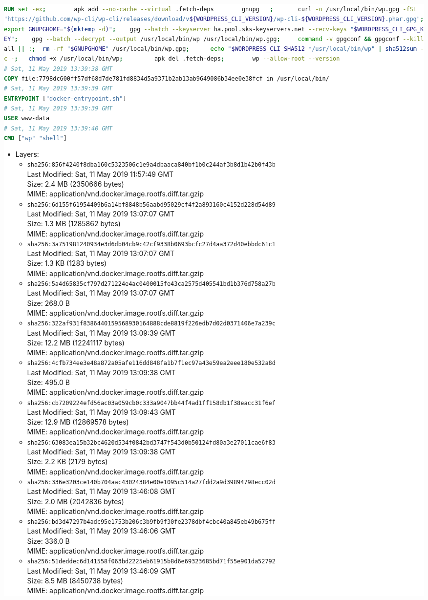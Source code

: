 ```dockerfile
RUN set -ex; 		apk add --no-cache --virtual .fetch-deps 		gnupg 	; 		curl -o /usr/local/bin/wp.gpg -fSL "https://github.com/wp-cli/wp-cli/releases/download/v${WORDPRESS_CLI_VERSION}/wp-cli-${WORDPRESS_CLI_VERSION}.phar.gpg"; 		export GNUPGHOME="$(mktemp -d)"; 	gpg --batch --keyserver ha.pool.sks-keyservers.net --recv-keys "$WORDPRESS_CLI_GPG_KEY"; 	gpg --batch --decrypt --output /usr/local/bin/wp /usr/local/bin/wp.gpg; 	command -v gpgconf && gpgconf --kill all || :; 	rm -rf "$GNUPGHOME" /usr/local/bin/wp.gpg; 		echo "$WORDPRESS_CLI_SHA512 */usr/local/bin/wp" | sha512sum -c -; 	chmod +x /usr/local/bin/wp; 		apk del .fetch-deps; 		wp --allow-root --version
# Sat, 11 May 2019 13:39:38 GMT
COPY file:7798dc600ff57df68d7de781fd8834d5a9371b2ab13ab9649086b34ee0e38fcf in /usr/local/bin/ 
# Sat, 11 May 2019 13:39:39 GMT
ENTRYPOINT ["docker-entrypoint.sh"]
# Sat, 11 May 2019 13:39:39 GMT
USER www-data
# Sat, 11 May 2019 13:39:40 GMT
CMD ["wp" "shell"]
```

-	Layers:
	-	`sha256:856f4240f8dba160c5323506c1e9a4dbaaca840bf1b0c244af3b8d1b42b0f43b`  
		Last Modified: Sat, 11 May 2019 11:57:49 GMT  
		Size: 2.4 MB (2350666 bytes)  
		MIME: application/vnd.docker.image.rootfs.diff.tar.gzip
	-	`sha256:6d155f61954409b6a14bf8848b56aabd95029cf4f2a893160c4152d228d54d89`  
		Last Modified: Sat, 11 May 2019 13:07:07 GMT  
		Size: 1.3 MB (1285862 bytes)  
		MIME: application/vnd.docker.image.rootfs.diff.tar.gzip
	-	`sha256:3a751981240934e3d6db04cb9c42cf9338b0693bcfc27d4aa372d40ebbdc61c1`  
		Last Modified: Sat, 11 May 2019 13:07:07 GMT  
		Size: 1.3 KB (1283 bytes)  
		MIME: application/vnd.docker.image.rootfs.diff.tar.gzip
	-	`sha256:5a4d65835cf797d271224e4ac0400015fe43ca2575d405541bd1b376d758a27b`  
		Last Modified: Sat, 11 May 2019 13:07:07 GMT  
		Size: 268.0 B  
		MIME: application/vnd.docker.image.rootfs.diff.tar.gzip
	-	`sha256:322af931f8386440159568930164888cde8819f226edb7d02d0371406e7a239c`  
		Last Modified: Sat, 11 May 2019 13:09:39 GMT  
		Size: 12.2 MB (12241117 bytes)  
		MIME: application/vnd.docker.image.rootfs.diff.tar.gzip
	-	`sha256:4cfb734ee3e48a872a05afe116dd848fa1b7f1ec97a43e59ea2eee180e532a8d`  
		Last Modified: Sat, 11 May 2019 13:09:38 GMT  
		Size: 495.0 B  
		MIME: application/vnd.docker.image.rootfs.diff.tar.gzip
	-	`sha256:cb7209224efd56ac03a059cb0c333a9047bb44f4ad1ff158db1f38eacc31f6ef`  
		Last Modified: Sat, 11 May 2019 13:09:43 GMT  
		Size: 12.9 MB (12869578 bytes)  
		MIME: application/vnd.docker.image.rootfs.diff.tar.gzip
	-	`sha256:63083ea15b32bc4620d534f0842bd3747f543d0b50124fd80a3e27011cae6f83`  
		Last Modified: Sat, 11 May 2019 13:09:38 GMT  
		Size: 2.2 KB (2179 bytes)  
		MIME: application/vnd.docker.image.rootfs.diff.tar.gzip
	-	`sha256:336e3203ce140b704aac43024384e00e1095c514a27fdd2a9d39894798ecc02d`  
		Last Modified: Sat, 11 May 2019 13:46:08 GMT  
		Size: 2.0 MB (2042836 bytes)  
		MIME: application/vnd.docker.image.rootfs.diff.tar.gzip
	-	`sha256:bd3d47297b4adc95e1753b206c3b9fb9f30fe2378dbf4cbc40a845eb49b675ff`  
		Last Modified: Sat, 11 May 2019 13:46:06 GMT  
		Size: 336.0 B  
		MIME: application/vnd.docker.image.rootfs.diff.tar.gzip
	-	`sha256:51deddec6d141558f063bd2225eb61915b8d6e69323685bd71f55e901da52792`  
		Last Modified: Sat, 11 May 2019 13:46:09 GMT  
		Size: 8.5 MB (8450738 bytes)  
		MIME: application/vnd.docker.image.rootfs.diff.tar.gzip